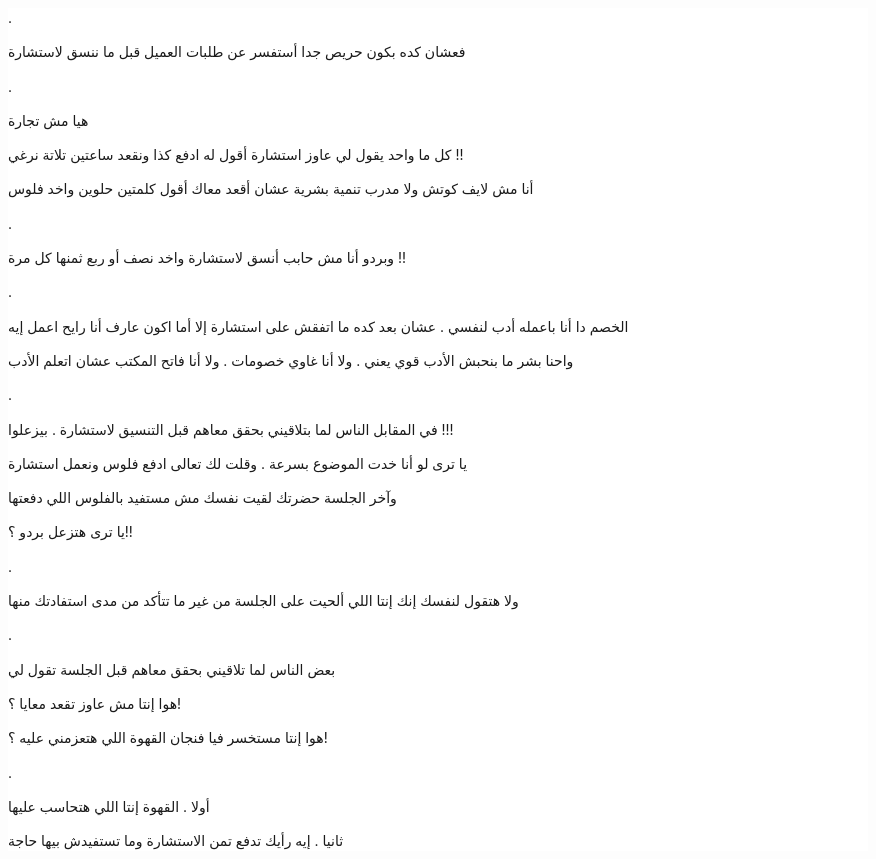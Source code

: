 .

فعشان كده بكون حريص جدا أستفسر عن طلبات العميل قبل ما
ننسق لاستشارة

.

هيا مش تجارة

كل ما واحد يقول لي عاوز استشارة أقول له ادفع كذا ونقعد
ساعتين تلاتة نرغي !!

أنا مش لايف كوتش ولا مدرب تنمية بشرية عشان أقعد معاك
أقول كلمتين حلوين واخد فلوس

.

وبردو أنا مش حابب أنسق لاستشارة واخد نصف أو ربع ثمنها كل
مرة !!

.

الخصم دا أنا باعمله أدب لنفسي . عشان بعد كده ما اتفقش
على استشارة إلا أما اكون عارف أنا رايح اعمل إيه

واحنا بشر ما بنحبش الأدب قوي يعني . ولا أنا غاوي خصومات
. ولا أنا فاتح المكتب عشان اتعلم الأدب

.

في المقابل الناس لما بتلاقيني بحقق معاهم قبل التنسيق
لاستشارة . بيزعلوا !!!

يا ترى لو أنا خدت الموضوع بسرعة . وقلت لك تعالى ادفع
فلوس ونعمل استشارة

وآخر الجلسة حضرتك لقيت نفسك مش مستفيد بالفلوس اللي
دفعتها

يا ترى هتزعل بردو ؟!!

.

ولا هتقول لنفسك إنك إنتا اللي ألحيت على الجلسة من غير ما
تتأكد من مدى استفادتك منها

.

بعض الناس لما تلاقيني بحقق معاهم قبل الجلسة تقول
لي

هوا إنتا مش عاوز تقعد معايا ؟!

هوا إنتا مستخسر فيا فنجان القهوة اللي هتعزمني عليه
؟!

.

أولا . القهوة إنتا اللي هتحاسب عليها

ثانيا . إيه رأيك تدفع تمن الاستشارة وما تستفيدش بيها
حاجة
